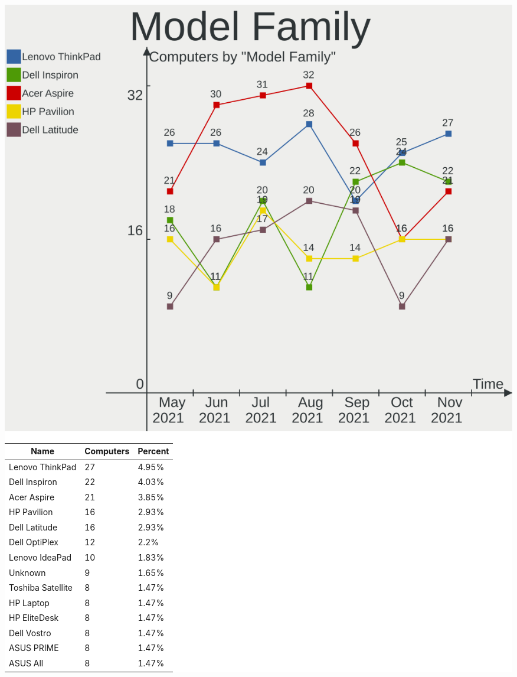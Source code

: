 ![Model Family](./All/images/line_chart/node_model_family.svg)

| Name                   | Computers | Percent |
|------------------------|-----------|---------|
| Lenovo ThinkPad        | 27        | 4.95%   |
| Dell Inspiron          | 22        | 4.03%   |
| Acer Aspire            | 21        | 3.85%   |
| HP Pavilion            | 16        | 2.93%   |
| Dell Latitude          | 16        | 2.93%   |
| Dell OptiPlex          | 12        | 2.2%    |
| Lenovo IdeaPad         | 10        | 1.83%   |
| Unknown                | 9         | 1.65%   |
| Toshiba Satellite      | 8         | 1.47%   |
| HP Laptop              | 8         | 1.47%   |
| HP EliteDesk           | 8         | 1.47%   |
| Dell Vostro            | 8         | 1.47%   |
| ASUS PRIME             | 8         | 1.47%   |
| ASUS All               | 8         | 1.47%   |